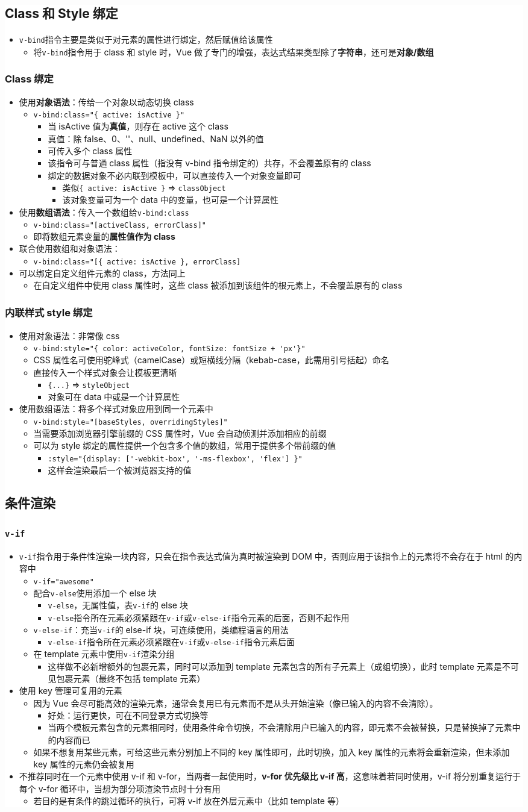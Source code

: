 ## Class 和 Style 绑定

- `v-bind`指令主要是类似于对元素的属性进行绑定，然后赋值给该属性
  - 将`v-bind`指令用于 class 和 style 时，Vue 做了专门的增强，表达式结果类型除了**字符串**，还可是**对象/数组**

### Class 绑定

- 使用**对象语法**：传给一个对象以动态切换 class
  - `v-bind:class="{ active: isActive }"`
    - 当 isActive 值为**真值**，则存在 active 这个 class
    - 真值：除 false、0、''、null、undefined、NaN 以外的值
    - 可传入多个 class 属性
    - 该指令可与普通 class 属性（指没有 v-bind 指令绑定的）共存，不会覆盖原有的 class
    - 绑定的数据对象不必内联到模板中，可以直接传入一个对象变量即可
      - 类似`{ active: isActive }` => `classObject`
      - 该对象变量可为一个 data 中的变量，也可是一个计算属性
- 使用**数组语法**：传入一个数组给`v-bind:class`
  - `v-bind:class="[activeClass, errorClass]"`
  - 即将数组元素变量的**属性值作为 class**
- 联合使用数组和对象语法：
  - `v-bind:class="[{ active: isActive }, errorClass]`
- 可以绑定自定义组件元素的 class，方法同上
  - 在自定义组件中使用 class 属性时，这些 class 被添加到该组件的根元素上，不会覆盖原有的 class

### 内联样式 style 绑定

- 使用对象语法：非常像 css
  - `v-bind:style="{ color: activeColor, fontSize: fontSize + 'px'}"`
  - CSS 属性名可使用驼峰式（camelCase）或短横线分隔（kebab-case，此需用引号括起）命名
  - 直接传入一个样式对象会让模板更清晰
    - `{...}` => `styleObject`
    - 对象可在 data 中或是一个计算属性
- 使用数组语法：将多个样式对象应用到同一个元素中
  - `v-bind:style="[baseStyles, overridingStyles]"`
  - 当需要添加浏览器引擎前缀的 CSS 属性时，Vue 会自动侦测并添加相应的前缀
  - 可以为 style 绑定的属性提供一个包含多个值的数组，常用于提供多个带前缀的值
    - `:style="{display: ['-webkit-box', '-ms-flexbox', 'flex'] }"`
    - 这样会渲染最后一个被浏览器支持的值

## 条件渲染

### `v-if`

- `v-if`指令用于条件性渲染一块内容，只会在指令表达式值为真时被渲染到 DOM 中，否则应用于该指令上的元素将不会存在于 html 的内容中
  - `v-if="awesome"`
  - 配合`v-else`使用添加一个 else 块
    - `v-else`，无属性值，表`v-if`的 else 块
    - `v-else`指令所在元素必须紧跟在`v-if`或`v-else-if`指令元素的后面，否则不起作用
  - `v-else-if`：充当`v-if`的 else-if 块，可连续使用，类编程语言的用法
    - `v-else-if`指令所在元素必须紧跟在`v-if`或`v-else-if`指令元素后面
  - 在 template 元素中使用`v-if`渲染分组
    - 这样做不必新增额外的包裹元素，同时可以添加到 template 元素包含的所有子元素上（成组切换），此时 template 元素是不可见包裹元素（最终不包括 template 元素）
- 使用 key 管理可复用的元素
  - 因为 Vue 会尽可能高效的渲染元素，通常会复用已有元素而不是从头开始渲染（像已输入的内容不会清除）。
    - 好处：运行更快，可在不同登录方式切换等
    - 当两个模板元素包含的元素相同时，使用条件命令切换，不会清除用户已输入的内容，即元素不会被替换，只是替换掉了元素中的内容而已
  - 如果不想复用某些元素，可给这些元素分别加上不同的 key 属性即可，此时切换，加入 key 属性的元素将会重新渲染，但未添加 key 属性的元素仍会被复用
- 不推荐同时在一个元素中使用 v-if 和 v-for，当两者一起使用时，**v-for 优先级比 v-if 高**，这意味着若同时使用，v-if 将分别重复运行于每个 v-for 循环中，当想为部分项渲染节点时十分有用
  - 若目的是有条件的跳过循环的执行，可将 v-if 放在外层元素中（比如 template 等）
